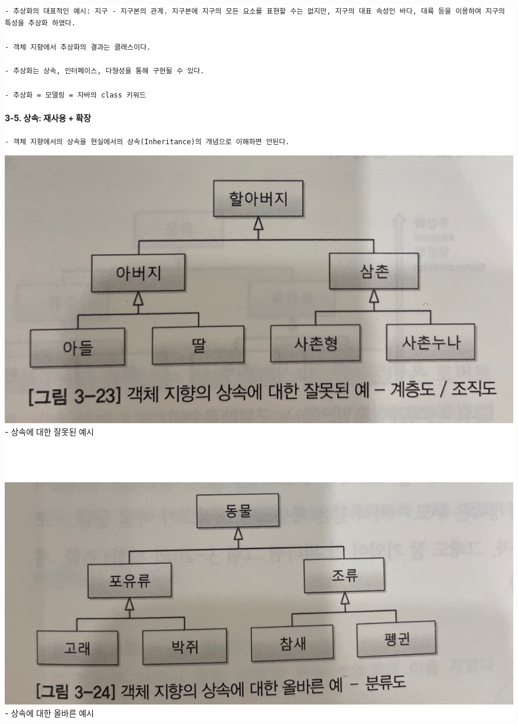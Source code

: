     - 추상화의 대표적인 예시: 지구 - 지구본의 관계. 지구본에 지구의 모든 요소를 표현할 수는 없지만, 지구의 대표 속성인 바다, 대륙 등을 이용하여 지구의 특성을 추상화 하였다.

    - 객체 지향에서 추상화의 결과는 클래스이다.

    - 추상화는 상속, 인터페이스, 다형성을 통해 구현될 수 있다.

    - 추상화 = 모델링 = 자바의 class 키워드

#### 3-5. 상속: 재사용 + 확장

    - 객체 지향에서의 상속을 현실에서의 상속(Inheritance)의 개념으로 이해하면 안된다.

![image](<./inheritance(1).jpeg>) - 상속에 대한 잘못된 예시
<br><br><br><br>

![image](<./inheritance(2).jpeg>) - 상속에 대한 올바른 예시
